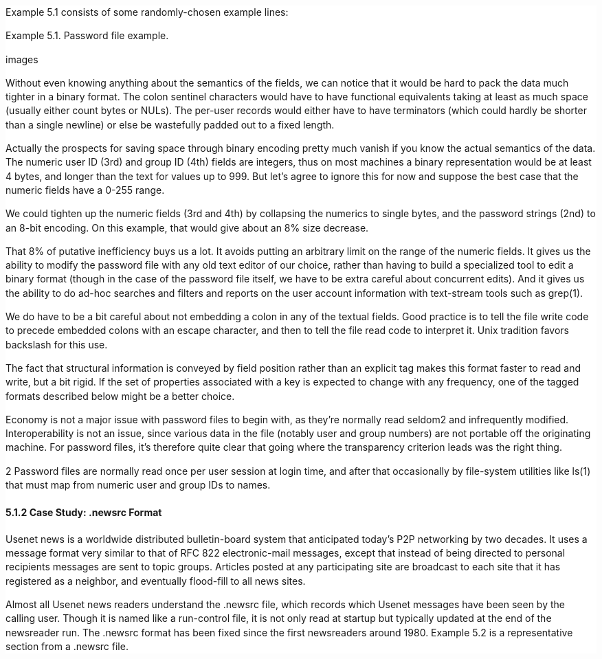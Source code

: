 Example 5.1 consists of some randomly-chosen example lines:


Example 5.1. Password file example.

images

Without even knowing anything about the semantics of the fields, we can notice that it would be hard to pack the data much tighter in a binary format. The colon sentinel characters would have to have functional equivalents taking at least as much space (usually either count bytes or NULs). The per-user records would either have to have terminators (which could hardly be shorter than a single newline) or else be wastefully padded out to a fixed length.

Actually the prospects for saving space through binary encoding pretty much vanish if you know the actual semantics of the data. The numeric user ID (3rd) and group ID (4th) fields are integers, thus on most machines a binary representation would be at least 4 bytes, and longer than the text for values up to 999. But let’s agree to ignore this for now and suppose the best case that the numeric fields have a 0-255 range.

We could tighten up the numeric fields (3rd and 4th) by collapsing the numerics to single bytes, and the password strings (2nd) to an 8-bit encoding. On this example, that would give about an 8% size decrease.

That 8% of putative inefficiency buys us a lot. It avoids putting an arbitrary limit on the range of the numeric fields. It gives us the ability to modify the password file with any old text editor of our choice, rather than having to build a specialized tool to edit a binary format (though in the case of the password file itself, we have to be extra careful about concurrent edits). And it gives us the ability to do ad-hoc searches and filters and reports on the user account information with text-stream tools such as grep(1).

We do have to be a bit careful about not embedding a colon in any of the textual fields. Good practice is to tell the file write code to precede embedded colons with an escape character, and then to tell the file read code to interpret it. Unix tradition favors backslash for this use.

The fact that structural information is conveyed by field position rather than an explicit tag makes this format faster to read and write, but a bit rigid. If the set of properties associated with a key is expected to change with any frequency, one of the tagged formats described below might be a better choice.

Economy is not a major issue with password files to begin with, as they’re normally read seldom2 and infrequently modified. Interoperability is not an issue, since various data in the file (notably user and group numbers) are not portable off the originating machine. For password files, it’s therefore quite clear that going where the transparency criterion leads was the right thing.

2 Password files are normally read once per user session at login time, and after that occasionally by file-system utilities like ls(1) that must map from numeric user and group IDs to names.


#### 5.1.2 Case Study: .newsrc Format
Usenet news is a worldwide distributed bulletin-board system that anticipated today’s P2P networking by two decades. It uses a message format very similar to that of RFC 822 electronic-mail messages, except that instead of being directed to personal recipients messages are sent to topic groups. Articles posted at any participating site are broadcast to each site that it has registered as a neighbor, and eventually flood-fill to all news sites.

Almost all Usenet news readers understand the .newsrc file, which records which Usenet messages have been seen by the calling user. Though it is named like a run-control file, it is not only read at startup but typically updated at the end of the newsreader run. The .newsrc format has been fixed since the first newsreaders around 1980. Example 5.2 is a representative section from a .newsrc file.
